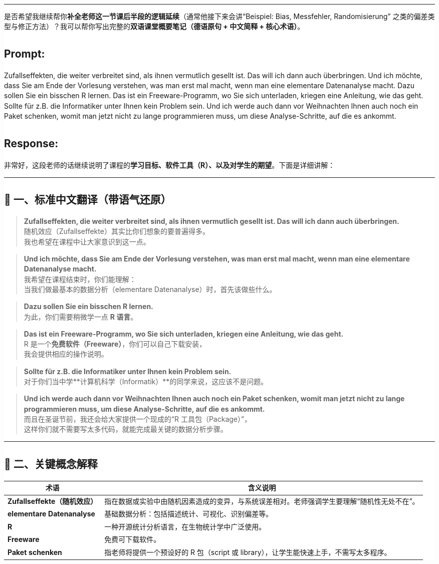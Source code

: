 * * *

是否希望我继续帮你**补全老师这一节课后半段的逻辑延续**（通常他接下来会讲“Beispiel: Bias, Messfehler, Randomisierung” 之类的偏差类型与修正方法）？我可以帮你写出完整的**双语课堂概要笔记（德语原句 + 中文简释 + 核心术语）**。

## Prompt:
Zufallseffekten, die weiter verbreitet sind, als ihnen vermutlich gesellt ist. Das will ich dann auch überbringen. Und ich möchte, dass Sie am Ende der Vorlesung verstehen, was man erst mal macht, wenn man eine elementare Datenanalyse macht. Dazu sollen Sie ein bisschen R lernen. Das ist ein Freeware-Programm, wo Sie sich unterladen, kriegen eine Anleitung, wie das geht. Sollte für z.B. die Informatiker unter Ihnen kein Problem sein. Und ich werde auch dann vor Weihnachten Ihnen auch noch ein Paket schenken, womit man jetzt nicht zu lange programmieren muss, um diese Analyse-Schritte, auf die es ankommt.

## Response:
非常好，这段老师的话继续说明了课程的**学习目标、软件工具（R）、以及对学生的期望**。下面是详细讲解：

* * *

🧩 一、标准中文翻译（带语气还原）
------------------

> **Zufallseffekten, die weiter verbreitet sind, als ihnen vermutlich gesellt ist. Das will ich dann auch überbringen.**  
> 随机效应（Zufallseffekte）其实比你们想象的要普遍得多。  
> 我也希望在课程中让大家意识到这一点。

> **Und ich möchte, dass Sie am Ende der Vorlesung verstehen, was man erst mal macht, wenn man eine elementare Datenanalyse macht.**  
> 我希望在课程结束时，你们能理解：  
> 当我们做最基本的数据分析（elementare Datenanalyse）时，首先该做些什么。

> **Dazu sollen Sie ein bisschen R lernen.**  
> 为此，你们需要稍微学一点 **R 语言**。

> **Das ist ein Freeware-Programm, wo Sie sich unterladen, kriegen eine Anleitung, wie das geht.**  
> R 是一个**免费软件（Freeware）**，你们可以自己下载安装，  
> 我会提供相应的操作说明。

> **Sollte für z.B. die Informatiker unter Ihnen kein Problem sein.**  
> 对于你们当中学\*\*计算机科学（Informatik）\*\*的同学来说，这应该不是问题。

> **Und ich werde auch dann vor Weihnachten Ihnen auch noch ein Paket schenken, womit man jetzt nicht zu lange programmieren muss, um diese Analyse-Schritte, auf die es ankommt.**  
> 而且在圣诞节前，我还会给大家提供一个现成的“R 工具包（Package）”，  
> 这样你们就不需要写太多代码，就能完成最关键的数据分析步骤。

* * *

🧠 二、关键概念解释
-----------

| 术语 | 含义说明 |
| --- | --- |
| **Zufallseffekte（随机效应）** | 指在数据或实验中由随机因素造成的变异，与系统误差相对。老师强调学生要理解“随机性无处不在”。 |
| **elementare Datenanalyse** | 基础数据分析：包括描述统计、可视化、识别偏差等。 |
| **R** | 一种开源统计分析语言，在生物统计学中广泛使用。 |
| **Freeware** | 免费可下载软件。 |
| **Paket schenken** | 指老师将提供一个预设好的 R 包（script 或 library），让学生能快速上手，不需写太多程序。 |
